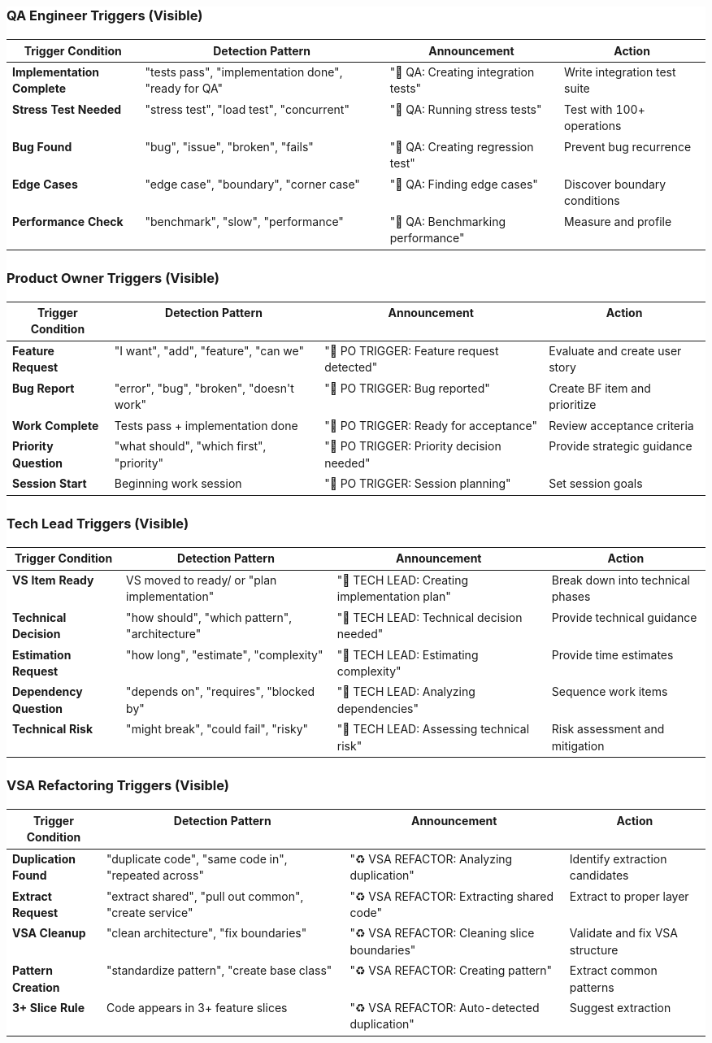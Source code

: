 ### QA Engineer Triggers (Visible)

| Trigger Condition | Detection Pattern | Announcement | Action |
|-------------------|-------------------|--------------|--------|
| **Implementation Complete** | "tests pass", "implementation done", "ready for QA" | "🧪 QA: Creating integration tests" | Write integration test suite |
| **Stress Test Needed** | "stress test", "load test", "concurrent" | "🧪 QA: Running stress tests" | Test with 100+ operations |
| **Bug Found** | "bug", "issue", "broken", "fails" | "🧪 QA: Creating regression test" | Prevent bug recurrence |
| **Edge Cases** | "edge case", "boundary", "corner case" | "🧪 QA: Finding edge cases" | Discover boundary conditions |
| **Performance Check** | "benchmark", "slow", "performance" | "🧪 QA: Benchmarking performance" | Measure and profile |

### Product Owner Triggers (Visible)

| Trigger Condition | Detection Pattern | Announcement | Action |
|-------------------|-------------------|--------------|--------|
| **Feature Request** | "I want", "add", "feature", "can we" | "🤖 PO TRIGGER: Feature request detected" | Evaluate and create user story |
| **Bug Report** | "error", "bug", "broken", "doesn't work" | "🤖 PO TRIGGER: Bug reported" | Create BF item and prioritize |
| **Work Complete** | Tests pass + implementation done | "🤖 PO TRIGGER: Ready for acceptance" | Review acceptance criteria |
| **Priority Question** | "what should", "which first", "priority" | "🤖 PO TRIGGER: Priority decision needed" | Provide strategic guidance |
| **Session Start** | Beginning work session | "🤖 PO TRIGGER: Session planning" | Set session goals |

### Tech Lead Triggers (Visible)

| Trigger Condition | Detection Pattern | Announcement | Action |
|-------------------|-------------------|--------------|--------|
| **VS Item Ready** | VS moved to ready/ or "plan implementation" | "🤖 TECH LEAD: Creating implementation plan" | Break down into technical phases |
| **Technical Decision** | "how should", "which pattern", "architecture" | "🤖 TECH LEAD: Technical decision needed" | Provide technical guidance |
| **Estimation Request** | "how long", "estimate", "complexity" | "🤖 TECH LEAD: Estimating complexity" | Provide time estimates |
| **Dependency Question** | "depends on", "requires", "blocked by" | "🤖 TECH LEAD: Analyzing dependencies" | Sequence work items |
| **Technical Risk** | "might break", "could fail", "risky" | "🤖 TECH LEAD: Assessing technical risk" | Risk assessment and mitigation |

### VSA Refactoring Triggers (Visible)

| Trigger Condition | Detection Pattern | Announcement | Action |
|-------------------|-------------------|--------------|--------|
| **Duplication Found** | "duplicate code", "same code in", "repeated across" | "♻️ VSA REFACTOR: Analyzing duplication" | Identify extraction candidates |
| **Extract Request** | "extract shared", "pull out common", "create service" | "♻️ VSA REFACTOR: Extracting shared code" | Extract to proper layer |
| **VSA Cleanup** | "clean architecture", "fix boundaries" | "♻️ VSA REFACTOR: Cleaning slice boundaries" | Validate and fix VSA structure |
| **Pattern Creation** | "standardize pattern", "create base class" | "♻️ VSA REFACTOR: Creating pattern" | Extract common patterns |
| **3+ Slice Rule** | Code appears in 3+ feature slices | "♻️ VSA REFACTOR: Auto-detected duplication" | Suggest extraction |
